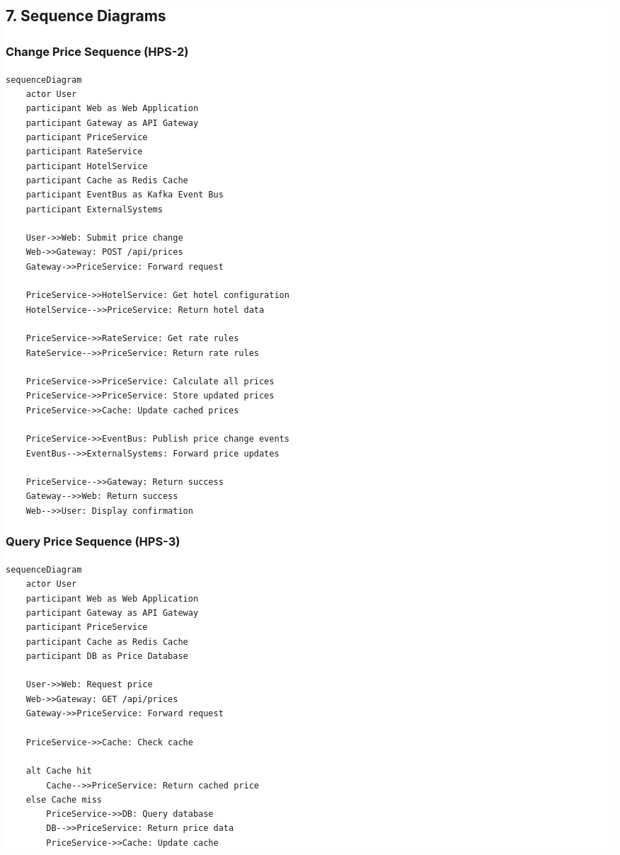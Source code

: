 ```mermaid
```

## 7. Sequence Diagrams

### Change Price Sequence (HPS-2)

```mermaid
sequenceDiagram
    actor User
    participant Web as Web Application
    participant Gateway as API Gateway
    participant PriceService
    participant RateService
    participant HotelService
    participant Cache as Redis Cache
    participant EventBus as Kafka Event Bus
    participant ExternalSystems
    
    User->>Web: Submit price change
    Web->>Gateway: POST /api/prices
    Gateway->>PriceService: Forward request
    
    PriceService->>HotelService: Get hotel configuration
    HotelService-->>PriceService: Return hotel data
    
    PriceService->>RateService: Get rate rules
    RateService-->>PriceService: Return rate rules
    
    PriceService->>PriceService: Calculate all prices
    PriceService->>PriceService: Store updated prices
    PriceService->>Cache: Update cached prices
    
    PriceService->>EventBus: Publish price change events
    EventBus-->>ExternalSystems: Forward price updates
    
    PriceService-->>Gateway: Return success
    Gateway-->>Web: Return success
    Web-->>User: Display confirmation
```

### Query Price Sequence (HPS-3)

```mermaid
sequenceDiagram
    actor User
    participant Web as Web Application
    participant Gateway as API Gateway
    participant PriceService
    participant Cache as Redis Cache
    participant DB as Price Database
    
    User->>Web: Request price
    Web->>Gateway: GET /api/prices
    Gateway->>PriceService: Forward request
    
    PriceService->>Cache: Check cache
    
    alt Cache hit
        Cache-->>PriceService: Return cached price
    else Cache miss
        PriceService->>DB: Query database
        DB-->>PriceService: Return price data
        PriceService->>Cache: Update cache
```